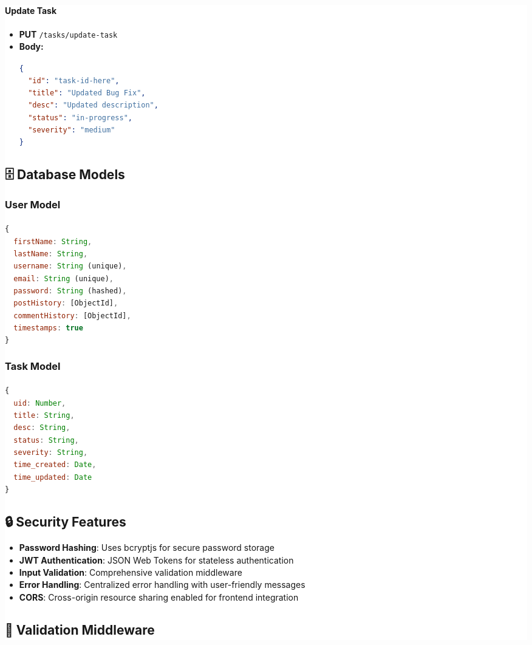 #### Update Task
- **PUT** `/tasks/update-task`
- **Body:**
  ```json
  {
    "id": "task-id-here",
    "title": "Updated Bug Fix",
    "desc": "Updated description",
    "status": "in-progress",
    "severity": "medium"
  }
  ```

## 🗄️ Database Models

### User Model
```javascript
{
  firstName: String,
  lastName: String,
  username: String (unique),
  email: String (unique),
  password: String (hashed),
  postHistory: [ObjectId],
  commentHistory: [ObjectId],
  timestamps: true
}
```

### Task Model
```javascript
{
  uid: Number,
  title: String,
  desc: String,
  status: String,
  severity: String,
  time_created: Date,
  time_updated: Date
}
```

## 🔒 Security Features

- **Password Hashing**: Uses bcryptjs for secure password storage
- **JWT Authentication**: JSON Web Tokens for stateless authentication
- **Input Validation**: Comprehensive validation middleware
- **Error Handling**: Centralized error handling with user-friendly messages
- **CORS**: Cross-origin resource sharing enabled for frontend integration

## 🧪 Validation Middleware
